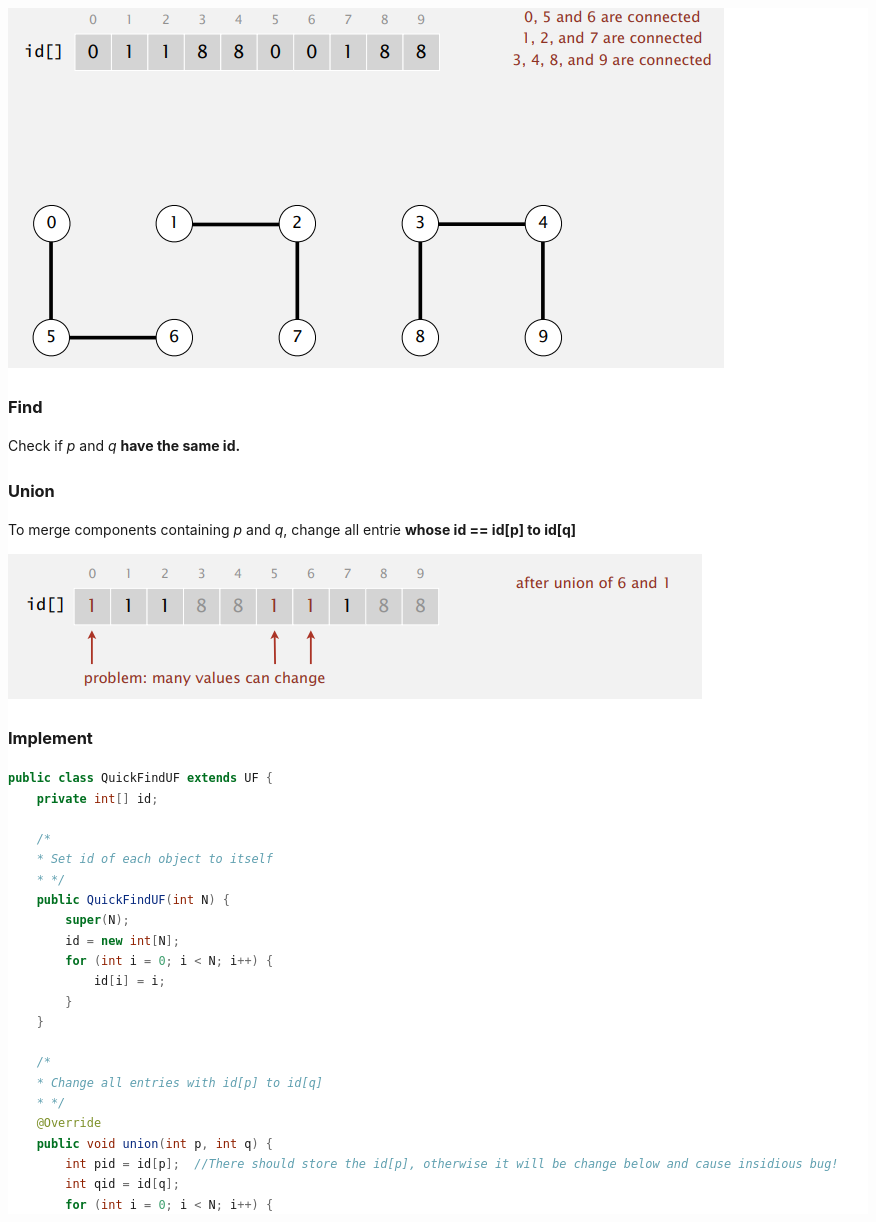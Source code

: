 ​![image](assets/image-20240701091156-pn810oi.png)​

### Find

Check if *p* and *q* **have the same id.**

### Union

To merge components containing *p* and *q*, change all entrie **whose id == id[p] to id[q]**

​![image](assets/image-20240701091348-rx7wjzw.png)​

### Implement

```JAVA
public class QuickFindUF extends UF {
    private int[] id;

    /*
    * Set id of each object to itself
    * */
    public QuickFindUF(int N) {
        super(N);
        id = new int[N];
        for (int i = 0; i < N; i++) {
            id[i] = i;
        }
    }

    /*
    * Change all entries with id[p] to id[q]
    * */
    @Override
    public void union(int p, int q) {
        int pid = id[p];  //There should store the id[p], otherwise it will be change below and cause insidious bug!
        int qid = id[q];
        for (int i = 0; i < N; i++) {
```